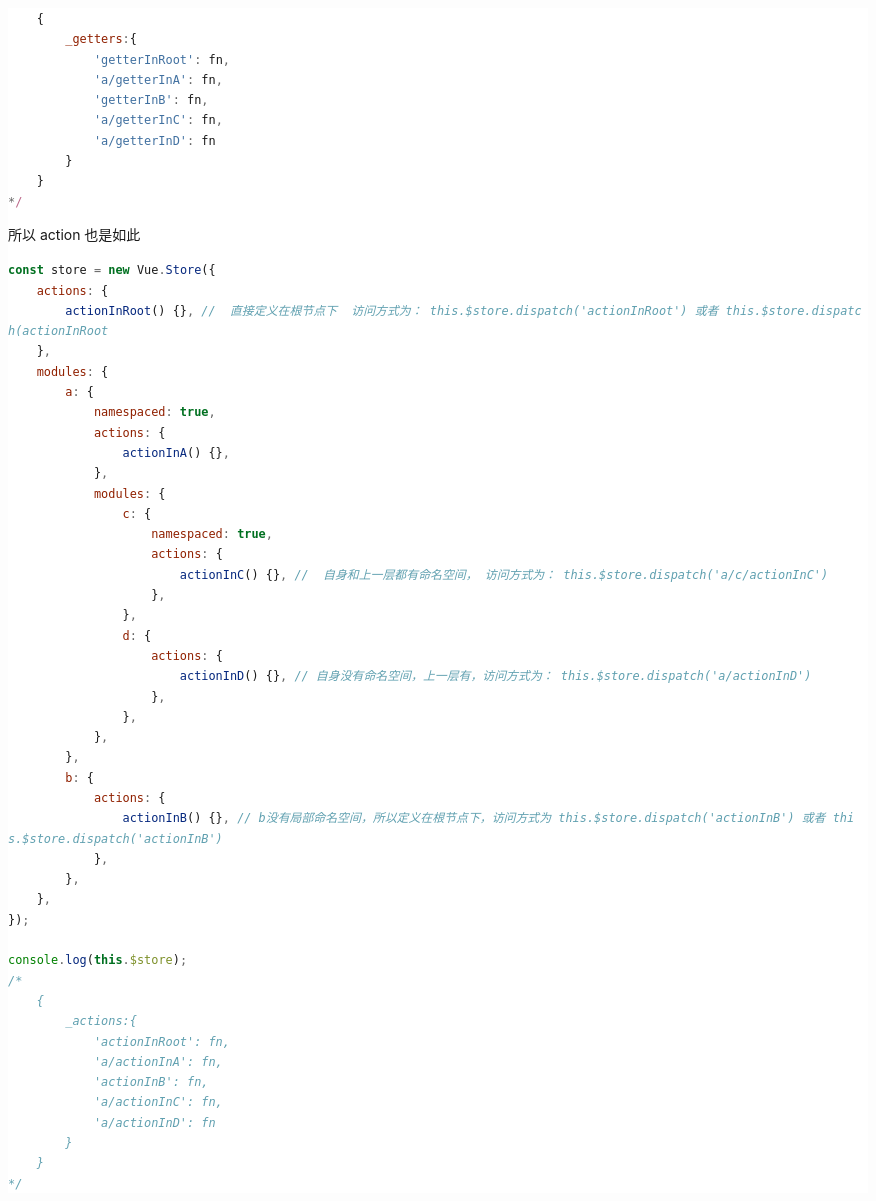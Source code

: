 ```js
    {
        _getters:{
            'getterInRoot': fn,
            'a/getterInA': fn,
            'getterInB': fn,
            'a/getterInC': fn,
            'a/getterInD': fn
        }
    }
*/
```

所以 action 也是如此

```js
const store = new Vue.Store({
    actions: {
        actionInRoot() {}, //  直接定义在根节点下  访问方式为： this.$store.dispatch('actionInRoot') 或者 this.$store.dispatch(actionInRoot
    },
    modules: {
        a: {
            namespaced: true,
            actions: {
                actionInA() {},
            },
            modules: {
                c: {
                    namespaced: true,
                    actions: {
                        actionInC() {}, //  自身和上一层都有命名空间， 访问方式为： this.$store.dispatch('a/c/actionInC')
                    },
                },
                d: {
                    actions: {
                        actionInD() {}, // 自身没有命名空间，上一层有，访问方式为： this.$store.dispatch('a/actionInD')
                    },
                },
            },
        },
        b: {
            actions: {
                actionInB() {}, // b没有局部命名空间，所以定义在根节点下，访问方式为 this.$store.dispatch('actionInB') 或者 this.$store.dispatch('actionInB')
            },
        },
    },
});

console.log(this.$store);
/*
    {
        _actions:{
            'actionInRoot': fn,
            'a/actionInA': fn,
            'actionInB': fn,
            'a/actionInC': fn,
            'a/actionInD': fn
        }
    }
*/
```
